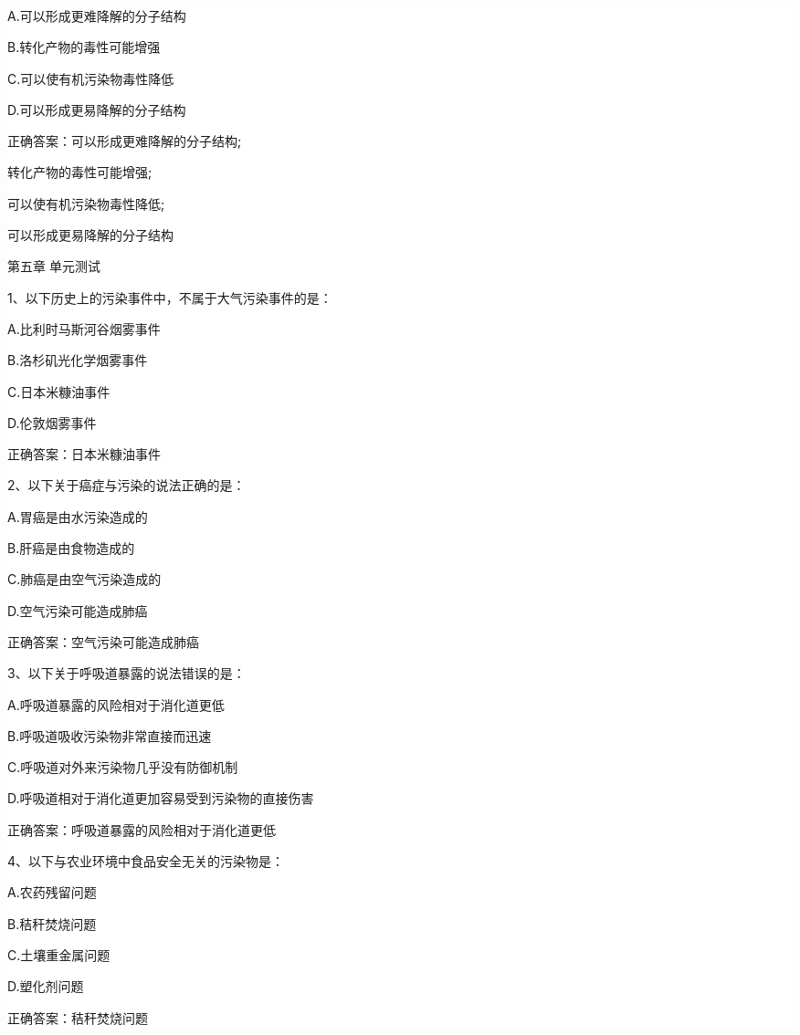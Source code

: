 A.可以形成更难降解的分子结构

B.转化产物的毒性可能增强

C.可以使有机污染物毒性降低

D.可以形成更易降解的分子结构

正确答案：可以形成更难降解的分子结构;

转化产物的毒性可能增强;

可以使有机污染物毒性降低;

可以形成更易降解的分子结构

第五章 单元测试

1、以下历史上的污染事件中，不属于大气污染事件的是：

A.比利时马斯河谷烟雾事件

B.洛杉矶光化学烟雾事件

C.日本米糠油事件

D.伦敦烟雾事件

正确答案：日本米糠油事件

2、以下关于癌症与污染的说法正确的是：

A.胃癌是由水污染造成的

B.肝癌是由食物造成的

C.肺癌是由空气污染造成的

D.空气污染可能造成肺癌

正确答案：空气污染可能造成肺癌

3、以下关于呼吸道暴露的说法错误的是：

A.呼吸道暴露的风险相对于消化道更低

B.呼吸道吸收污染物非常直接而迅速

C.呼吸道对外来污染物几乎没有防御机制

D.呼吸道相对于消化道更加容易受到污染物的直接伤害

正确答案：呼吸道暴露的风险相对于消化道更低

4、以下与农业环境中食品安全无关的污染物是：

A.农药残留问题

B.秸秆焚烧问题

C.土壤重金属问题

D.塑化剂问题

正确答案：秸秆焚烧问题
